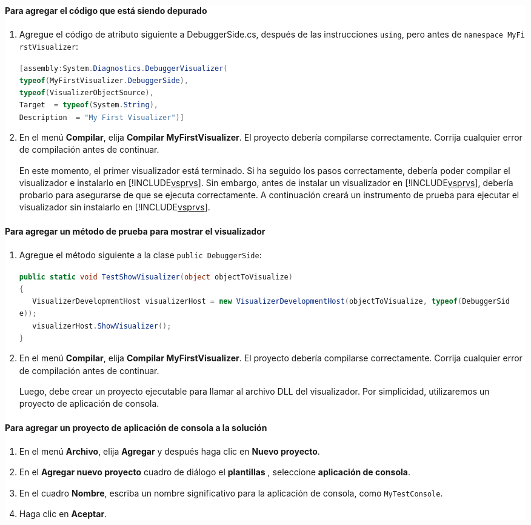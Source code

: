 #### <a name="to-add-the-debuggee-side-code"></a>Para agregar el código que está siendo depurado

1. Agregue el código de atributo siguiente a DebuggerSide.cs, después de las instrucciones `using`, pero antes de `namespace MyFirstVisualizer`:

   ```csharp
   [assembly:System.Diagnostics.DebuggerVisualizer(
   typeof(MyFirstVisualizer.DebuggerSide),
   typeof(VisualizerObjectSource),
   Target  = typeof(System.String),
   Description  = "My First Visualizer")]
   ```

2. En el menú **Compilar**, elija **Compilar MyFirstVisualizer**. El proyecto debería compilarse correctamente. Corrija cualquier error de compilación antes de continuar.

   En este momento, el primer visualizador está terminado. Si ha seguido los pasos correctamente, debería poder compilar el visualizador e instalarlo en [!INCLUDE[vsprvs](../includes/vsprvs-md.md)]. Sin embargo, antes de instalar un visualizador en [!INCLUDE[vsprvs](../includes/vsprvs-md.md)], debería probarlo para asegurarse de que se ejecuta correctamente. A continuación creará un instrumento de prueba para ejecutar el visualizador sin instalarlo en [!INCLUDE[vsprvs](../includes/vsprvs-md.md)].

#### <a name="to-add-a-test-method-to-show-the-visualizer"></a>Para agregar un método de prueba para mostrar el visualizador

1. Agregue el método siguiente a la clase `public DebuggerSide`:

   ```csharp
   public static void TestShowVisualizer(object objectToVisualize)
   {
      VisualizerDevelopmentHost visualizerHost = new VisualizerDevelopmentHost(objectToVisualize, typeof(DebuggerSide));
      visualizerHost.ShowVisualizer();
   }
   ```

2. En el menú **Compilar**, elija **Compilar MyFirstVisualizer**. El proyecto debería compilarse correctamente. Corrija cualquier error de compilación antes de continuar.

   Luego, debe crear un proyecto ejecutable para llamar al archivo DLL del visualizador. Por simplicidad, utilizaremos un proyecto de aplicación de consola.

#### <a name="to-add-a-console-application-project-to-the-solution"></a>Para agregar un proyecto de aplicación de consola a la solución

1. En el menú **Archivo**, elija **Agregar** y después haga clic en **Nuevo proyecto**.

2. En el **Agregar nuevo proyecto** cuadro de diálogo el **plantillas** , seleccione **aplicación de consola**.

3. En el cuadro **Nombre**, escriba un nombre significativo para la aplicación de consola, como `MyTestConsole`.

4. Haga clic en **Aceptar**.
